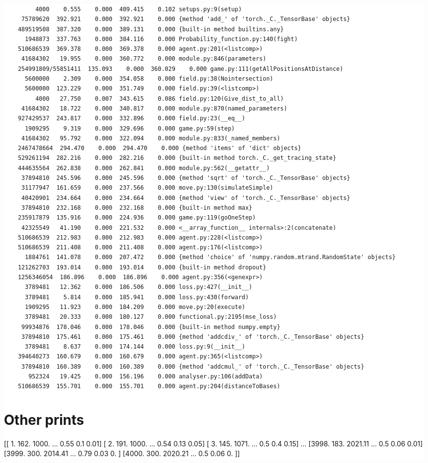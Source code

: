              4000    0.555    0.000  409.415    0.102 setups.py:9(setup)
         75789620  392.921    0.000  392.921    0.000 {method 'add_' of 'torch._C._TensorBase' objects}
        489519508  387.320    0.000  389.131    0.000 {built-in method builtins.any}
          1948873  337.763    0.000  384.116    0.000 Probability_function.py:140(fight)
        510686539  369.378    0.000  369.378    0.000 agent.py:201(<listcomp>)
         41684302   19.955    0.000  360.772    0.000 module.py:846(parameters)
        254991809/55851411  135.093    0.000  360.029    0.000 game.py:111(getAllPositionsAtDistance)
          5600000    2.309    0.000  354.058    0.000 field.py:38(Nointersection)
          5600000  123.229    0.000  351.749    0.000 field.py:39(<listcomp>)
             4000   27.750    0.007  343.615    0.086 field.py:120(Give_dist_to_all)
         41684302   18.722    0.000  340.817    0.000 module.py:870(named_parameters)
        927429537  243.817    0.000  332.896    0.000 field.py:23(__eq__)
          1909295    9.319    0.000  329.696    0.000 game.py:59(step)
         41684302   95.792    0.000  322.094    0.000 module.py:833(_named_members)
        2467478664  294.470    0.000  294.470    0.000 {method 'items' of 'dict' objects}
        529261194  282.216    0.000  282.216    0.000 {built-in method torch._C._get_tracing_state}
        444635564  262.838    0.000  262.841    0.000 module.py:562(__getattr__)
         37894810  245.596    0.000  245.596    0.000 {method 'sqrt' of 'torch._C._TensorBase' objects}
         31177947  161.659    0.000  237.566    0.000 move.py:130(simulateSimple)
         40420901  234.664    0.000  234.664    0.000 {method 'view' of 'torch._C._TensorBase' objects}
         37894810  232.168    0.000  232.168    0.000 {built-in method max}
        235917879  135.916    0.000  224.936    0.000 game.py:119(goOneStep)
         42325549   41.190    0.000  221.532    0.000 <__array_function__ internals>:2(concatenate)
        510686539  212.983    0.000  212.983    0.000 agent.py:228(<listcomp>)
        510686539  211.408    0.000  211.408    0.000 agent.py:176(<listcomp>)
          1884761  141.078    0.000  207.472    0.000 {method 'choice' of 'numpy.random.mtrand.RandomState' objects}
        121262703  193.014    0.000  193.014    0.000 {built-in method dropout}
        1256346054  186.896    0.000  186.896    0.000 agent.py:356(<genexpr>)
          3789481   12.362    0.000  186.506    0.000 loss.py:427(__init__)
          3789481    5.814    0.000  185.941    0.000 loss.py:430(forward)
          1909295   11.923    0.000  184.209    0.000 move.py:20(execute)
          3789481   20.333    0.000  180.127    0.000 functional.py:2195(mse_loss)
         99934876  178.046    0.000  178.046    0.000 {built-in method numpy.empty}
         37894810  175.461    0.000  175.461    0.000 {method 'addcdiv_' of 'torch._C._TensorBase' objects}
          3789481    8.637    0.000  174.144    0.000 loss.py:9(__init__)
        394640273  160.679    0.000  160.679    0.000 agent.py:365(<listcomp>)
         37894810  160.389    0.000  160.389    0.000 {method 'addcmul_' of 'torch._C._TensorBase' objects}
           952324   19.425    0.000  156.196    0.000 analyser.py:106(addData)
        510686539  155.701    0.000  155.701    0.000 agent.py:204(distanceToBases)


# Other prints

[[   1.    162.   1000.   ...    0.55    0.1     0.01]
 [   2.    191.   1000.   ...    0.54    0.13    0.05]
 [   3.    145.   1071.   ...    0.5     0.4     0.15]
 ...
 [3998.    183.   2021.11 ...    0.5     0.06    0.01]
 [3999.    300.   2014.41 ...    0.79    0.03    0.  ]
 [4000.    300.   2020.21 ...    0.5     0.06    0.  ]]

